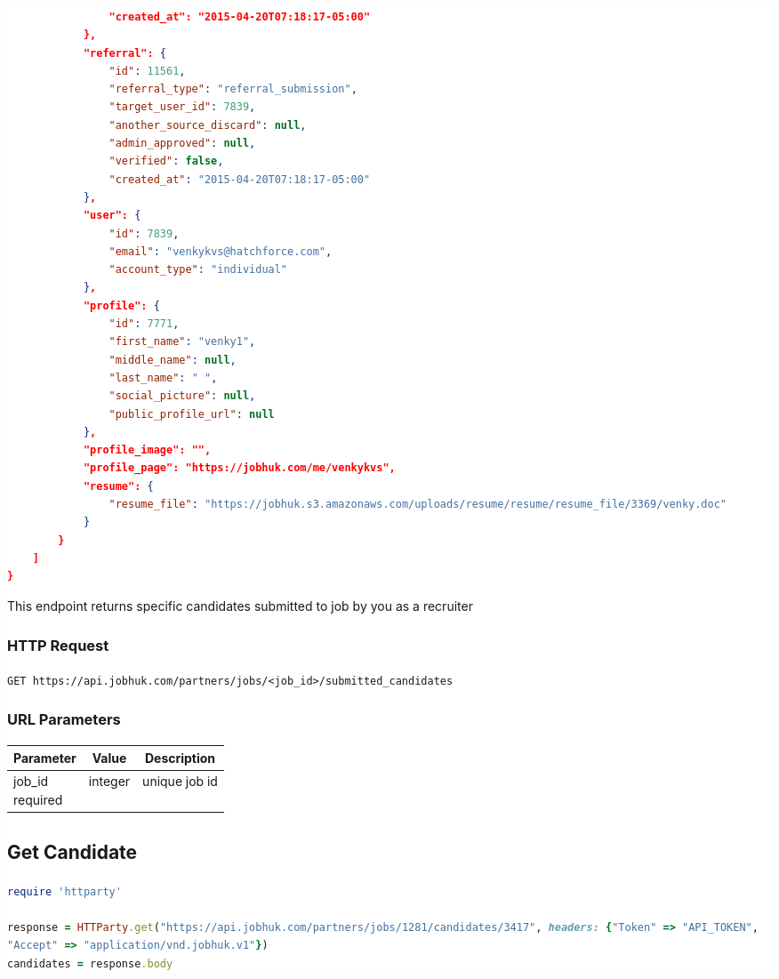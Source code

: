 ```json
                "created_at": "2015-04-20T07:18:17-05:00"
            },
            "referral": {
                "id": 11561,
                "referral_type": "referral_submission",
                "target_user_id": 7839,
                "another_source_discard": null,
                "admin_approved": null,
                "verified": false,
                "created_at": "2015-04-20T07:18:17-05:00"
            },
            "user": {
                "id": 7839,
                "email": "venkykvs@hatchforce.com",
                "account_type": "individual"
            },
            "profile": {
                "id": 7771,
                "first_name": "venky1",
                "middle_name": null,
                "last_name": " ",
                "social_picture": null,
                "public_profile_url": null
            },
            "profile_image": "",
            "profile_page": "https://jobhuk.com/me/venkykvs",
            "resume": {
                "resume_file": "https://jobhuk.s3.amazonaws.com/uploads/resume/resume/resume_file/3369/venky.doc"
            }
        }
    ]
}
```

This endpoint returns specific candidates submitted to job by you as a recruiter

### HTTP Request

`GET https://api.jobhuk.com/partners/jobs/<job_id>/submitted_candidates`

### URL Parameters

Parameter | Value   | Description
--------- | ------  | -----------
job_id<br>required | integer | unique job id


## Get Candidate

```ruby
require 'httparty'

response = HTTParty.get("https://api.jobhuk.com/partners/jobs/1281/candidates/3417", headers: {"Token" => "API_TOKEN", "Accept" => "application/vnd.jobhuk.v1"})
candidates = response.body
```
